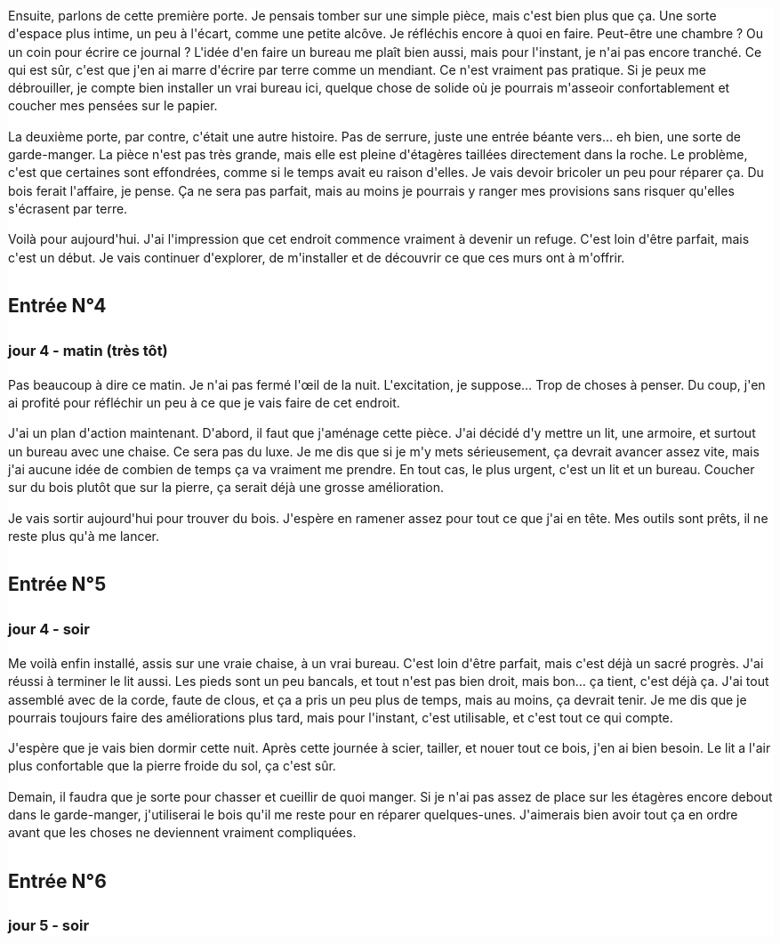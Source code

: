 Ensuite, parlons de cette première porte. Je pensais tomber sur une simple pièce, mais c'est bien plus que ça. Une sorte d'espace plus intime, un peu à l'écart, comme une petite alcôve. Je réfléchis encore à quoi en faire. Peut-être une chambre ? Ou un coin pour écrire ce journal ? L'idée d'en faire un bureau me plaît bien aussi, mais pour l'instant, je n'ai pas encore tranché. Ce qui est sûr, c'est que j'en ai marre d'écrire par terre comme un mendiant. Ce n'est vraiment pas pratique. Si je peux me débrouiller, je compte bien installer un vrai bureau ici, quelque chose de solide où je pourrais m'asseoir confortablement et coucher mes pensées sur le papier.

La deuxième porte, par contre, c'était une autre histoire. Pas de serrure, juste une entrée béante vers… eh bien, une sorte de garde-manger. La pièce n'est pas très grande, mais elle est pleine d'étagères taillées directement dans la roche. Le problème, c'est que certaines sont effondrées, comme si le temps avait eu raison d'elles. Je vais devoir bricoler un peu pour réparer ça. Du bois ferait l'affaire, je pense. Ça ne sera pas parfait, mais au moins je pourrais y ranger mes provisions sans risquer qu'elles s'écrasent par terre.

Voilà pour aujourd'hui. J'ai l'impression que cet endroit commence vraiment à devenir un refuge. C'est loin d'être parfait, mais c'est un début. Je vais continuer d'explorer, de m'installer et de découvrir ce que ces murs ont à m'offrir.</p>
        </div>
    </div>
    <div class="event"> 
		<div class="event-content">
			 <h2>Entrée N°4</h2> 
			 <h3>jour 4 - matin (très tôt)</h3> 
			 <p class="content">Pas beaucoup à dire ce matin. Je n'ai pas fermé l'œil de la nuit. L'excitation, je suppose… Trop de choses à penser. Du coup, j'en ai profité pour réfléchir un peu à ce que je vais faire de cet endroit.

J'ai un plan d'action maintenant. D'abord, il faut que j'aménage cette pièce. J'ai décidé d'y mettre un lit, une armoire, et surtout un bureau avec une chaise. Ce sera pas du luxe. Je me dis que si je m'y mets sérieusement, ça devrait avancer assez vite, mais j'ai aucune idée de combien de temps ça va vraiment me prendre. En tout cas, le plus urgent, c'est un lit et un bureau. Coucher sur du bois plutôt que sur la pierre, ça serait déjà une grosse amélioration.

Je vais sortir aujourd'hui pour trouver du bois. J'espère en ramener assez pour tout ce que j'ai en tête. Mes outils sont prêts, il ne reste plus qu'à me lancer.</p>
		</div>
	</div>
	<div class="event"> 
		<div class="event-content">
			 <h2>Entrée N°5</h2> 
			 <h3>jour 4 - soir</h3> 
			 <p class="content">Me voilà enfin installé, assis sur une vraie chaise, à un vrai bureau. C'est loin d'être parfait, mais c'est déjà un sacré progrès. J'ai réussi à terminer le lit aussi. Les pieds sont un peu bancals, et tout n'est pas bien droit, mais bon… ça tient, c'est déjà ça. J'ai tout assemblé avec de la corde, faute de clous, et ça a pris un peu plus de temps, mais au moins, ça devrait tenir. Je me dis que je pourrais toujours faire des améliorations plus tard, mais pour l'instant, c'est utilisable, et c'est tout ce qui compte.

J'espère que je vais bien dormir cette nuit. Après cette journée à scier, tailler, et nouer tout ce bois, j'en ai bien besoin. Le lit a l'air plus confortable que la pierre froide du sol, ça c'est sûr.

Demain, il faudra que je sorte pour chasser et cueillir de quoi manger. Si je n'ai pas assez de place sur les étagères encore debout dans le garde-manger, j'utiliserai le bois qu'il me reste pour en réparer quelques-unes. J'aimerais bien avoir tout ça en ordre avant que les choses ne deviennent vraiment compliquées.</p>
		</div>
	</div>
	<div class="event"> 
		<div class="event-content">
			 <h2>Entrée N°6</h2> 
			 <h3>jour 5 - soir</h3> 